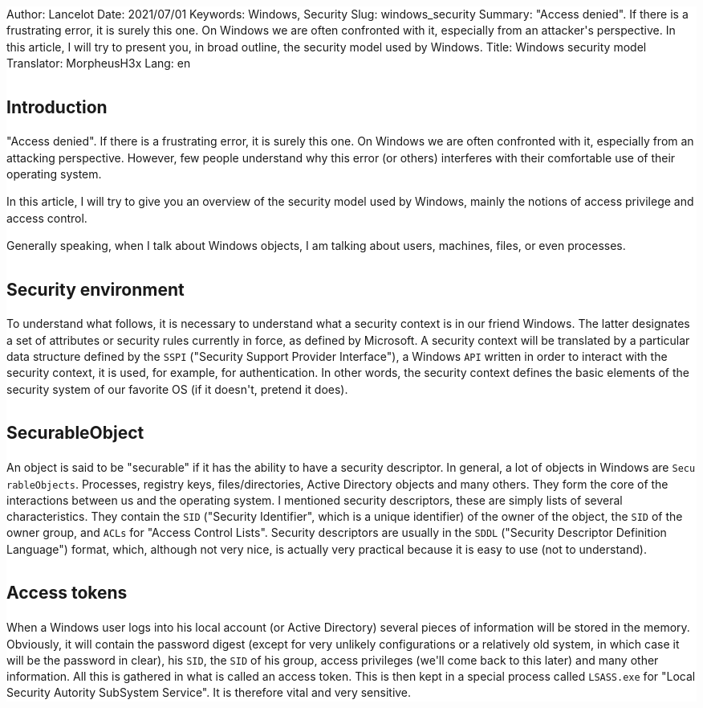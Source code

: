 Author: Lancelot
Date: 2021/07/01
Keywords: Windows, Security
Slug: windows_security
Summary: "Access denied". If there is a frustrating error, it is surely this one. On Windows we are often confronted with it, especially from an attacker's perspective. In this article, I will try to present you, in broad outline, the security model used by Windows.
Title: Windows security model
Translator: MorpheusH3x
Lang: en

## Introduction

"Access denied". If there is a frustrating error, it is surely this one. On Windows we are often confronted with it, especially from an attacking perspective. However, few people understand why this error (or others) interferes with their comfortable use of their operating system.

In this article, I will try to give you an overview of the security model used by Windows, mainly the notions of access privilege and access control.

Generally speaking, when I talk about Windows objects, I am talking about users, machines, files, or even processes.

## Security environment

To understand what follows, it is necessary to understand what a security context is in our friend Windows. The latter designates a set of attributes or security rules currently in force, as defined by Microsoft. A security context will be translated by a particular data structure defined by the `SSPI` ("Security Support Provider Interface"), a Windows `API` written in order to interact with the security context, it is used, for example, for authentication. In other words, the security context defines the basic elements of the security system of our favorite OS (if it doesn't, pretend it does).

## SecurableObject

An object is said to be "securable" if it has the ability to have a security descriptor. In general, a lot of objects in Windows are `SecurableObjects`. Processes, registry keys, files/directories, Active Directory objects and many others. They form the core of the interactions between us and the operating system. I mentioned security descriptors, these are simply lists of several characteristics. They contain the `SID` ("Security Identifier", which is a unique identifier) of the owner of the object, the `SID` of the owner group, and `ACLs` for "Access Control Lists". Security descriptors are usually in the `SDDL` ("Security Descriptor Definition Language") format, which, although not very nice, is actually very practical because it is easy to use (not to understand).

## Access tokens

When a Windows user logs into his local account (or Active Directory) several pieces of information will be stored in the memory. Obviously, it will contain the password digest (except for very unlikely configurations or a relatively old system, in which case it will be the password in clear), his `SID`, the `SID` of his group, access privileges (we'll come back to this later) and many other information. All this is gathered in what is called an access token. This is then kept in a special process called `LSASS.exe` for "Local Security Autority SubSystem Service". It is therefore vital and very sensitive.
